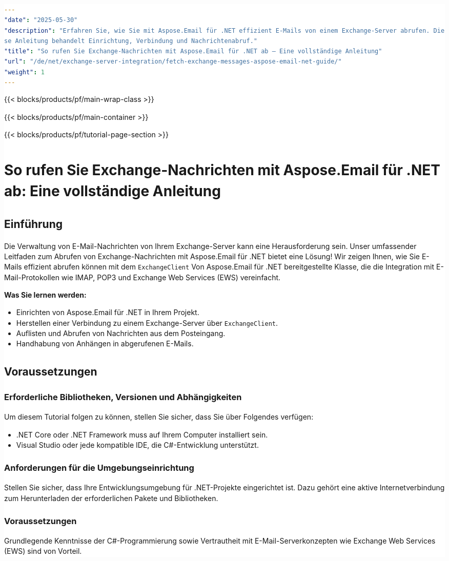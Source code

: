 ```yaml
---
"date": "2025-05-30"
"description": "Erfahren Sie, wie Sie mit Aspose.Email für .NET effizient E-Mails von einem Exchange-Server abrufen. Diese Anleitung behandelt Einrichtung, Verbindung und Nachrichtenabruf."
"title": "So rufen Sie Exchange-Nachrichten mit Aspose.Email für .NET ab – Eine vollständige Anleitung"
"url": "/de/net/exchange-server-integration/fetch-exchange-messages-aspose-email-net-guide/"
"weight": 1
---
```


{{< blocks/products/pf/main-wrap-class >}}

{{< blocks/products/pf/main-container >}}

{{< blocks/products/pf/tutorial-page-section >}}
# So rufen Sie Exchange-Nachrichten mit Aspose.Email für .NET ab: Eine vollständige Anleitung

## Einführung

Die Verwaltung von E-Mail-Nachrichten von Ihrem Exchange-Server kann eine Herausforderung sein. Unser umfassender Leitfaden zum Abrufen von Exchange-Nachrichten mit Aspose.Email für .NET bietet eine Lösung! Wir zeigen Ihnen, wie Sie E-Mails effizient abrufen können mit dem `ExchangeClient` Von Aspose.Email für .NET bereitgestellte Klasse, die die Integration mit E-Mail-Protokollen wie IMAP, POP3 und Exchange Web Services (EWS) vereinfacht.

**Was Sie lernen werden:**
- Einrichten von Aspose.Email für .NET in Ihrem Projekt.
- Herstellen einer Verbindung zu einem Exchange-Server über `ExchangeClient`.
- Auflisten und Abrufen von Nachrichten aus dem Posteingang.
- Handhabung von Anhängen in abgerufenen E-Mails.

## Voraussetzungen

### Erforderliche Bibliotheken, Versionen und Abhängigkeiten
Um diesem Tutorial folgen zu können, stellen Sie sicher, dass Sie über Folgendes verfügen:
- .NET Core oder .NET Framework muss auf Ihrem Computer installiert sein.
- Visual Studio oder jede kompatible IDE, die C#-Entwicklung unterstützt.

### Anforderungen für die Umgebungseinrichtung
Stellen Sie sicher, dass Ihre Entwicklungsumgebung für .NET-Projekte eingerichtet ist. Dazu gehört eine aktive Internetverbindung zum Herunterladen der erforderlichen Pakete und Bibliotheken.

### Voraussetzungen
Grundlegende Kenntnisse der C#-Programmierung sowie Vertrautheit mit E-Mail-Serverkonzepten wie Exchange Web Services (EWS) sind von Vorteil.
